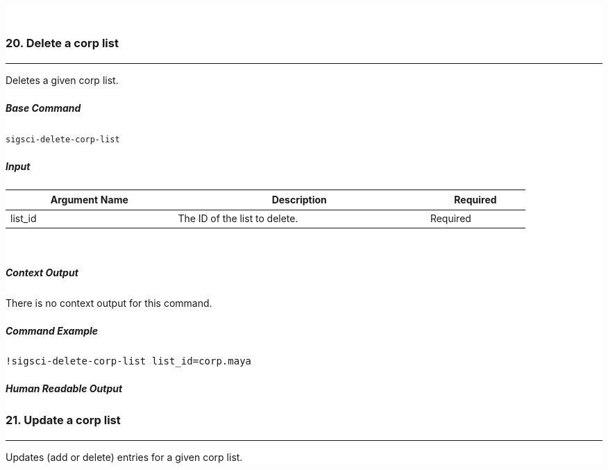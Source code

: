 </table>
</div>
</div>
<p> </p>
<div class="cl-preview-section">
<h3 id="delete-a-corp-list">20. Delete a corp list</h3>
</div>
<div class="cl-preview-section"><hr></div>
<div class="cl-preview-section">
<p>Deletes a given corp list.</p>
</div>
<div class="cl-preview-section">
<h5 id="base-command-19">Base Command</h5>
</div>
<div class="cl-preview-section">
<p><code>sigsci-delete-corp-list</code></p>
</div>
<div class="cl-preview-section">
<h5 id="input-19">Input</h5>
</div>
<div class="cl-preview-section">
<div class="table-wrapper">
<table style="width: 749px;">
<thead>
<tr>
<th style="width: 238px;"><strong>Argument Name</strong></th>
<th style="width: 366px;"><strong>Description</strong></th>
<th style="width: 136px;"><strong>Required</strong></th>
</tr>
</thead>
<tbody>
<tr>
<td style="width: 238px;">list_id</td>
<td style="width: 366px;">The ID of the list to delete.</td>
<td style="width: 136px;">Required</td>
</tr>
</tbody>
</table>
</div>
</div>
<p> </p>
<div class="cl-preview-section">
<h5 id="context-output-19">Context Output</h5>
</div>
<div class="cl-preview-section">
<p>There is no context output for this command.</p>
</div>
<div class="cl-preview-section">
<h5 id="command-example-18">Command Example</h5>
</div>
<div class="cl-preview-section">
<pre>!sigsci-delete-corp-list list_id=corp.maya</pre>
</div>
<div class="cl-preview-section">
<h5 id="human-readable-output-11">Human Readable Output</h5>
</div>
<div class="cl-preview-section">
<h3 id="update-a-corp-list">21. Update a corp list</h3>
</div>
<div class="cl-preview-section"><hr></div>
<div class="cl-preview-section">
<p>Updates (add or delete) entries for a given corp list.</p>
</div>
<div class="cl-preview-section">